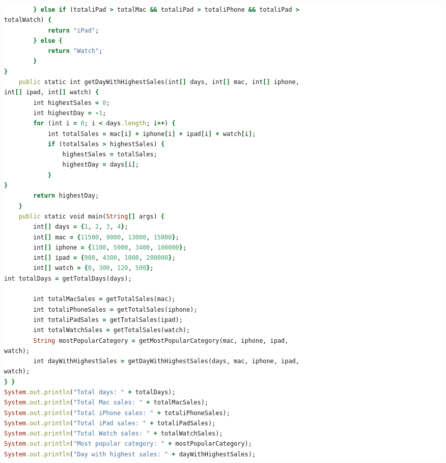 ```ruby
        } else if (totaliPad > totalMac && totaliPad > totaliPhone && totaliPad >
totalWatch) {
            return "iPad";
        } else {
            return "Watch";
        }
}
    public static int getDayWithHighestSales(int[] days, int[] mac, int[] iphone,
int[] ipad, int[] watch) {
        int highestSales = 0;
        int highestDay = -1;
        for (int i = 0; i < days.length; i++) {
            int totalSales = mac[i] + iphone[i] + ipad[i] + watch[i];
            if (totalSales > highestSales) {
                highestSales = totalSales;
                highestDay = days[i];
            }
}
        return highestDay;
    }
    public static void main(String[] args) {
        int[] days = {1, 2, 3, 4};
        int[] mac = {11500, 9000, 13000, 15000};
        int[] iphone = {1100, 5000, 3400, 100000};
        int[] ipad = {900, 4300, 1000, 200000};
        int[] watch = {0, 300, 120, 500};
int totalDays = getTotalDays(days);

        int totalMacSales = getTotalSales(mac);
        int totaliPhoneSales = getTotalSales(iphone);
        int totaliPadSales = getTotalSales(ipad);
        int totalWatchSales = getTotalSales(watch);
        String mostPopularCategory = getMostPopularCategory(mac, iphone, ipad,
watch);
        int dayWithHighestSales = getDayWithHighestSales(days, mac, iphone, ipad,
watch);
} }
System.out.println("Total days: " + totalDays);
System.out.println("Total Mac sales: " + totalMacSales);
System.out.println("Total iPhone sales: " + totaliPhoneSales);
System.out.println("Total iPad sales: " + totaliPadSales);
System.out.println("Total Watch sales: " + totalWatchSales);
System.out.println("Most popular category: " + mostPopularCategory);
System.out.println("Day with highest sales: " + dayWithHighestSales);
```
